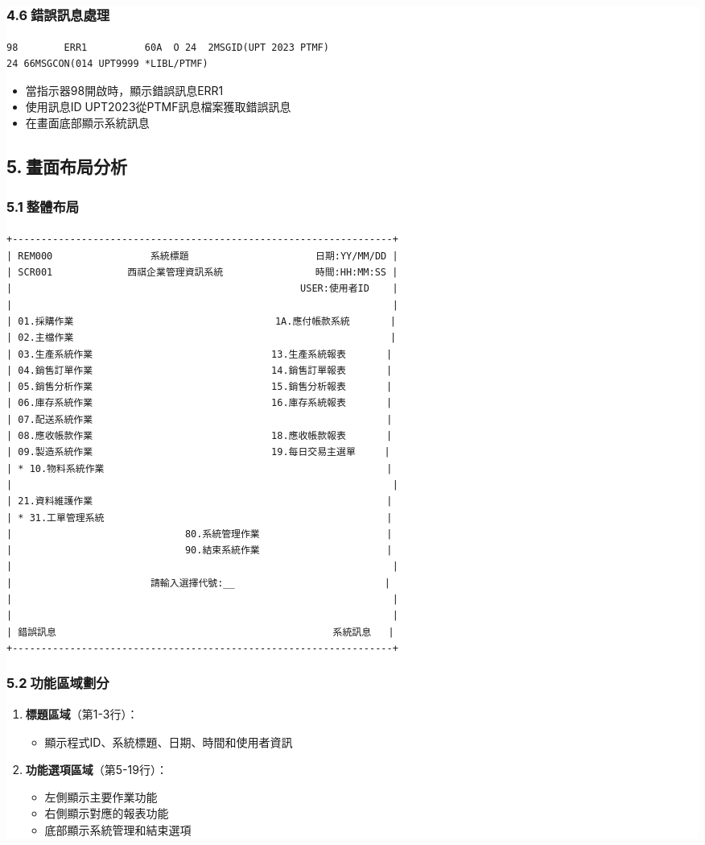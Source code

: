 ### 4.6 錯誤訊息處理

```
98        ERR1          60A  O 24  2MSGID(UPT 2023 PTMF)
24 66MSGCON(014 UPT9999 *LIBL/PTMF)
```
- 當指示器98開啟時，顯示錯誤訊息ERR1
- 使用訊息ID UPT2023從PTMF訊息檔案獲取錯誤訊息
- 在畫面底部顯示系統訊息

## 5. 畫面布局分析

### 5.1 整體布局

```
+------------------------------------------------------------------+
| REM000                 系統標題                      日期:YY/MM/DD |
| SCR001             西祺企業管理資訊系統                時間:HH:MM:SS |
|                                                  USER:使用者ID    |
|                                                                  |
| 01.採購作業                                   1A.應付帳款系統       |
| 02.主檔作業                                                       |
| 03.生產系統作業                               13.生產系統報表       |
| 04.銷售訂單作業                               14.銷售訂單報表       |
| 05.銷售分析作業                               15.銷售分析報表       |
| 06.庫存系統作業                               16.庫存系統報表       |
| 07.配送系統作業                                                   |
| 08.應收帳款作業                               18.應收帳款報表       |
| 09.製造系統作業                               19.每日交易主選單     |
| * 10.物料系統作業                                                 |
|                                                                  |
| 21.資料維護作業                                                   |
| * 31.工單管理系統                                                 |
|                              80.系統管理作業                      |
|                              90.結束系統作業                      |
|                                                                  |
|                        請輸入選擇代號:__                          |
|                                                                  |
|                                                                  |
| 錯誤訊息                                                系統訊息   |
+------------------------------------------------------------------+
```

### 5.2 功能區域劃分

1. **標題區域**（第1-3行）：
   - 顯示程式ID、系統標題、日期、時間和使用者資訊

2. **功能選項區域**（第5-19行）：
   - 左側顯示主要作業功能
   - 右側顯示對應的報表功能
   - 底部顯示系統管理和結束選項
